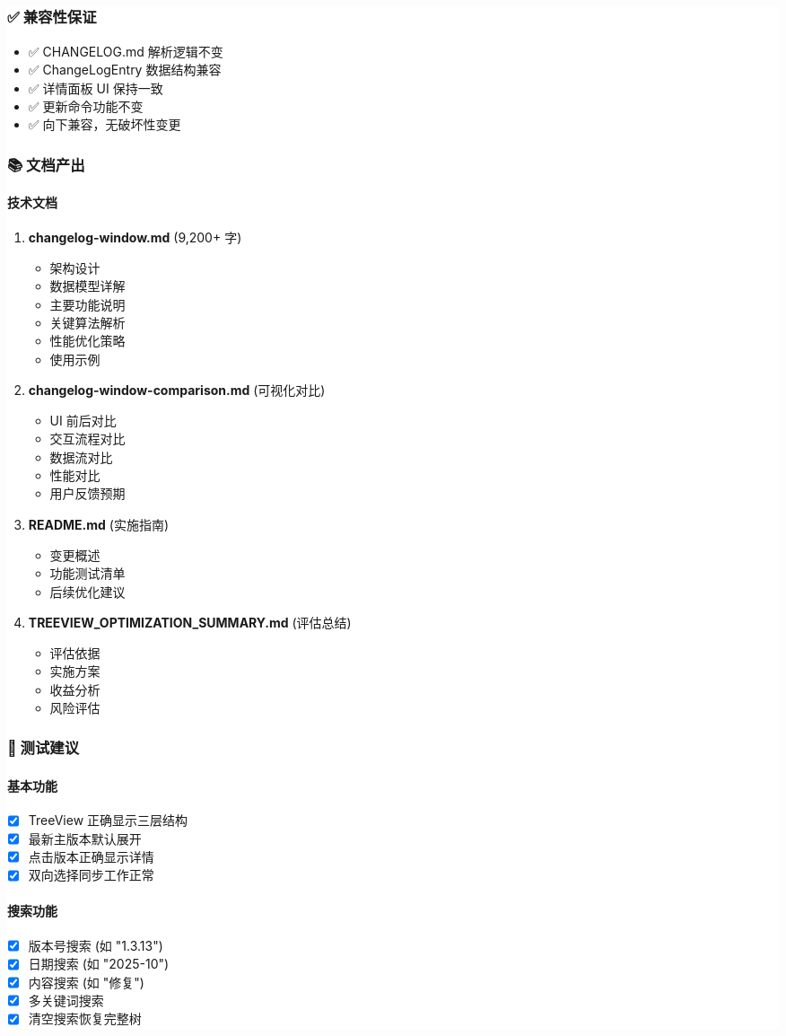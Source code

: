 ### ✅ 兼容性保证

- ✅ CHANGELOG.md 解析逻辑不变
- ✅ ChangeLogEntry 数据结构兼容
- ✅ 详情面板 UI 保持一致
- ✅ 更新命令功能不变
- ✅ 向下兼容，无破坏性变更

### 📚 文档产出

#### 技术文档
1. **changelog-window.md** (9,200+ 字)
   - 架构设计
   - 数据模型详解
   - 主要功能说明
   - 关键算法解析
   - 性能优化策略
   - 使用示例

2. **changelog-window-comparison.md** (可视化对比)
   - UI 前后对比
   - 交互流程对比
   - 数据流对比
   - 性能对比
   - 用户反馈预期

3. **README.md** (实施指南)
   - 变更概述
   - 功能测试清单
   - 后续优化建议

4. **TREEVIEW_OPTIMIZATION_SUMMARY.md** (评估总结)
   - 评估依据
   - 实施方案
   - 收益分析
   - 风险评估

### 🧪 测试建议

#### 基本功能
- [x] TreeView 正确显示三层结构
- [x] 最新主版本默认展开
- [x] 点击版本正确显示详情
- [x] 双向选择同步工作正常

#### 搜索功能
- [x] 版本号搜索 (如 "1.3.13")
- [x] 日期搜索 (如 "2025-10")
- [x] 内容搜索 (如 "修复")
- [x] 多关键词搜索
- [x] 清空搜索恢复完整树
